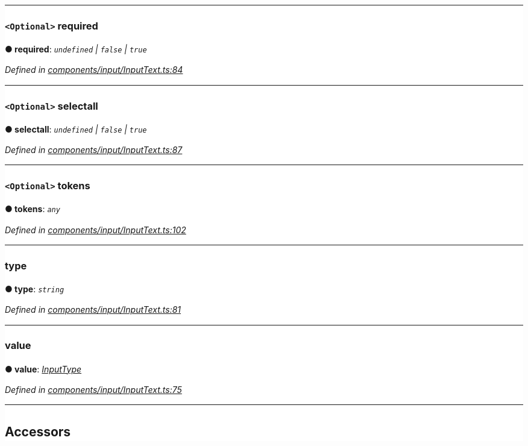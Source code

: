 ___
<a id="required"></a>

### `<Optional>` required

**● required**: *`undefined` \| `false` \| `true`*

*Defined in [components/input/InputText.ts:84](https://github.com/simplitech/simpli-web-sdk/blob/2a29ffa/src/components/input/InputText.ts#L84)*

___
<a id="selectall"></a>

### `<Optional>` selectall

**● selectall**: *`undefined` \| `false` \| `true`*

*Defined in [components/input/InputText.ts:87](https://github.com/simplitech/simpli-web-sdk/blob/2a29ffa/src/components/input/InputText.ts#L87)*

___
<a id="tokens"></a>

### `<Optional>` tokens

**● tokens**: *`any`*

*Defined in [components/input/InputText.ts:102](https://github.com/simplitech/simpli-web-sdk/blob/2a29ffa/src/components/input/InputText.ts#L102)*

___
<a id="type"></a>

###  type

**● type**: *`string`*

*Defined in [components/input/InputText.ts:81](https://github.com/simplitech/simpli-web-sdk/blob/2a29ffa/src/components/input/InputText.ts#L81)*

___
<a id="value"></a>

###  value

**● value**: *[InputType](../#inputtype)*

*Defined in [components/input/InputText.ts:75](https://github.com/simplitech/simpli-web-sdk/blob/2a29ffa/src/components/input/InputText.ts#L75)*

___

## Accessors

<a id="attrs"></a>
